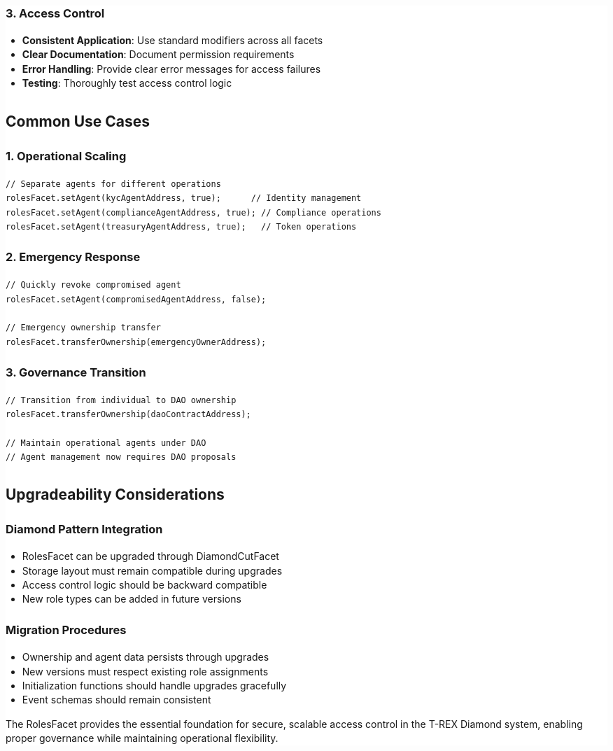 ### 3. Access Control
- **Consistent Application**: Use standard modifiers across all facets
- **Clear Documentation**: Document permission requirements
- **Error Handling**: Provide clear error messages for access failures
- **Testing**: Thoroughly test access control logic

## Common Use Cases

### 1. Operational Scaling
```solidity
// Separate agents for different operations
rolesFacet.setAgent(kycAgentAddress, true);      // Identity management
rolesFacet.setAgent(complianceAgentAddress, true); // Compliance operations
rolesFacet.setAgent(treasuryAgentAddress, true);   // Token operations
```

### 2. Emergency Response
```solidity
// Quickly revoke compromised agent
rolesFacet.setAgent(compromisedAgentAddress, false);

// Emergency ownership transfer
rolesFacet.transferOwnership(emergencyOwnerAddress);
```

### 3. Governance Transition
```solidity
// Transition from individual to DAO ownership
rolesFacet.transferOwnership(daoContractAddress);

// Maintain operational agents under DAO
// Agent management now requires DAO proposals
```

## Upgradeability Considerations

### Diamond Pattern Integration
- RolesFacet can be upgraded through DiamondCutFacet
- Storage layout must remain compatible during upgrades
- Access control logic should be backward compatible
- New role types can be added in future versions

### Migration Procedures
- Ownership and agent data persists through upgrades
- New versions must respect existing role assignments
- Initialization functions should handle upgrades gracefully
- Event schemas should remain consistent

The RolesFacet provides the essential foundation for secure, scalable access control in the T-REX Diamond system, enabling proper governance while maintaining operational flexibility.
